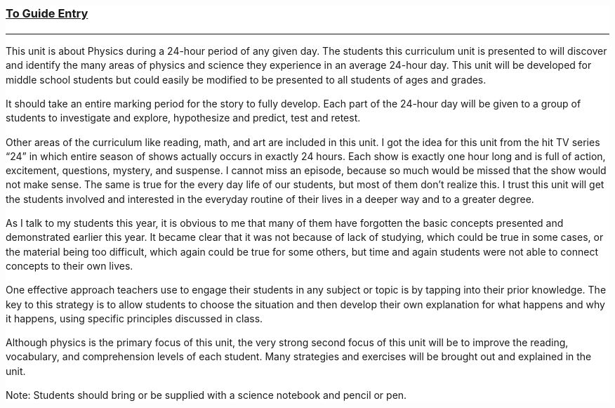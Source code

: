   </li>
  </a>
 </ul>
 <h3>
  <a href="../../../guides/2003/4/03.04.09.x.html">
   To Guide Entry
  </a>
 </h3>
<hr/>
 <p>
  This unit is about Physics during a 24-hour period of any given day.  The students this curriculum unit is presented to will discover and identify the many areas of physics and science they experience in an average 24-hour day. This unit will be developed for middle school students but could easily be modified to be presented to all students of ages and grades.
 </p>
<p>
  It should take an entire marking period for the story to fully develop.  Each part of the 24-hour day will be given to a group of students to investigate and explore, hypothesize and predict, test and retest.
 </p>
<p>
  Other areas of the curriculum like reading, math, and art are included in this unit.  I got the idea for this unit from the hit TV series “24” in which entire season of shows actually occurs in exactly 24 hours.  Each show is exactly one hour long and is full of action, excitement, questions, mystery, and suspense.  I cannot miss an episode, because so much would be missed that the show would not make sense.  The same is true for the every day life of our students, but most of them don’t realize this.  I trust this unit will get the students involved and interested in the everyday routine of their lives in a deeper way and to a greater degree.
 </p>
<p>
  As I talk to my students this year, it is obvious to me that many of them have forgotten the basic concepts presented and demonstrated earlier this year.  It became clear that it was not because of lack of studying, which could be true in some cases, or the material being too difficult, which again could be true for some others, but time and again students were not able to connect concepts to their own lives.
 </p>
<p>
  One effective approach teachers use to engage their students in any subject or topic is by tapping into their prior knowledge.  The key to this strategy is to allow students to choose the situation and then develop their own explanation for what happens and why it happens, using specific principles discussed in class.
 </p>
<p>
  Although physics is the primary focus of this unit, the very strong second focus of this unit will be to improve the reading, vocabulary, and comprehension levels of each student.  Many strategies and exercises will be brought out and explained in the unit.
 </p>
<p>
  Note:  Students should bring or be supplied with a science notebook and pencil or pen.
 </p>
